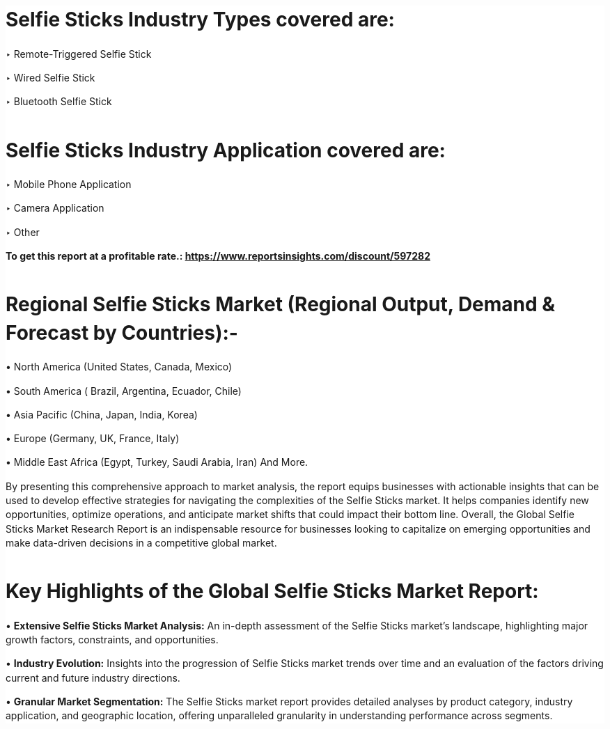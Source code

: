 # <strong>Selfie Sticks Industry Types covered are:</strong>

‣ Remote-Triggered Selfie Stick

‣ Wired Selfie Stick

‣ Bluetooth Selfie Stick

# <strong>Selfie Sticks Industry Application covered are:</strong>

‣ Mobile Phone Application

‣  Camera Application

‣  Other

<strong>To get this report at a profitable rate.: <a href=https://www.reportsinsights.com/discount/597282>https://www.reportsinsights.com/discount/597282</a></strong></font>

# <strong>Regional Selfie Sticks Market (Regional Output, Demand &amp; Forecast by Countries):-</strong>

• North America (United States, Canada, Mexico)

• South America ( Brazil, Argentina, Ecuador, Chile)

• Asia Pacific (China, Japan, India, Korea)

• Europe (Germany, UK, France, Italy)

• Middle East Africa (Egypt, Turkey, Saudi Arabia, Iran) And More.

By presenting this comprehensive approach to market analysis, the report equips businesses with actionable insights that can be used to develop effective strategies for navigating the complexities of the Selfie Sticks market. It helps companies identify new opportunities, optimize operations, and anticipate market shifts that could impact their bottom line. Overall, the Global Selfie Sticks Market Research Report is an indispensable resource for businesses looking to capitalize on emerging opportunities and make data-driven decisions in a competitive global market.

# <strong>Key Highlights of the Global Selfie Sticks Market Report:</strong>

• <strong>Extensive Selfie Sticks Market Analysis:</strong> An in-depth assessment of the Selfie Sticks market’s landscape, highlighting major growth factors, constraints, and opportunities.

• <strong>Industry Evolution:</strong> Insights into the progression of Selfie Sticks market trends over time and an evaluation of the factors driving current and future industry directions.

• <strong>Granular Market Segmentation:</strong> The Selfie Sticks market report provides detailed analyses by product category, industry application, and geographic location, offering unparalleled granularity in understanding performance across segments.
